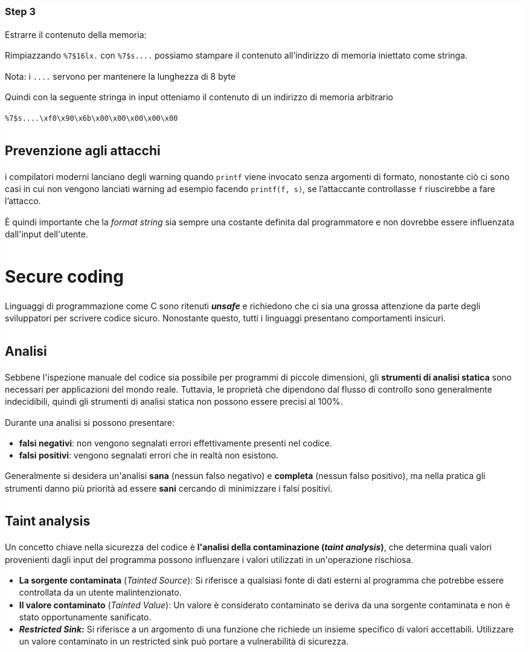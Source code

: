### Step 3

Estrarre il contenuto della memoria:

Rimpiazzando `%7$16lx.` con `%7$s....`  possiamo stampare il contenuto all’indirizzo di memoria iniettato come stringa. 

Nota: i `....` servono per mantenere la lunghezza di 8 byte

Quindi con la seguente stringa in input otteniamo il contenuto di un indirizzo di memoria arbitrario

`%7$s....\xf0\x90\x6b\x00\x00\x00\x00\x00`

## Prevenzione agli attacchi

i compilatori moderni lanciano degli warning quando `printf` viene invocato senza argomenti di formato, nonostante ciò ci sono casi in cui non vengono lanciati warning ad esempio facendo `printf(f, s)`, se l’attaccante controllasse `f` riuscirebbe a fare l’attacco.

È quindi importante che la *format string* sia sempre una costante definita dal programmatore e non dovrebbe essere influenzata dall'input dell'utente.


# Secure coding

Linguaggi di programmazione come C sono ritenuti ***unsafe*** e richiedono che ci sia una grossa attenzione da parte degli sviluppatori per scrivere codice sicuro. Nonostante questo, tutti i linguaggi presentano comportamenti insicuri.

## Analisi

Sebbene l'ispezione manuale del codice sia possibile per programmi di piccole dimensioni, gli **strumenti di analisi statica** sono necessari per applicazioni del mondo reale. Tuttavia, le proprietà che dipendono dal flusso di controllo sono generalmente indecidibili, quindi gli strumenti di analisi statica non possono essere precisi al 100%.

Durante una analisi si possono presentare:

- **falsi negativi**: non vengono segnalati errori effettivamente presenti nel codice.
- **falsi positivi**: vengono segnalati errori che in realtà non esistono.

Generalmente si desidera un'analisi **sana** (nessun falso negativo) e **completa** (nessun falso positivo), ma nella pratica gli strumenti danno più priorità ad essere **sani** cercando di minimizzare i falsi positivi.

## Taint analysis

Un concetto chiave nella sicurezza del codice è **l'analisi della contaminazione (*taint analysis*)**, che determina quali valori provenienti dagli input del programma possono influenzare i valori utilizzati in un'operazione rischiosa.

- **La sorgente contaminata** (*Tainted Source*): Si riferisce a qualsiasi fonte di dati esterni al programma che potrebbe essere controllata da un utente malintenzionato.
- **Il valore contaminato** (*Tainted Value*): Un valore è considerato contaminato se deriva da una sorgente contaminata e non è stato opportunamente sanificato.
- ***Restricted Sink*:** Si riferisce a un argomento di una funzione che richiede un insieme specifico di valori accettabili. Utilizzare un valore contaminato in un restricted sink può portare a vulnerabilità di sicurezza.
